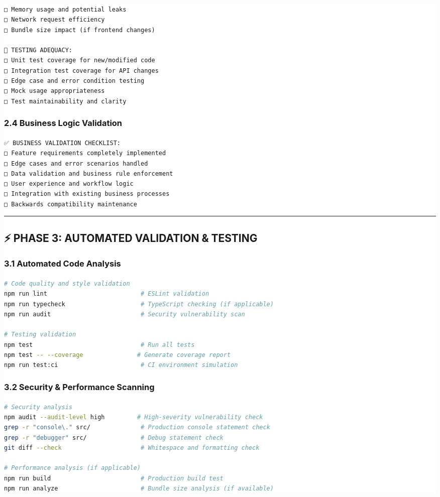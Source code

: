```
□ Memory usage and potential leaks
□ Network request efficiency
□ Bundle size impact (if frontend changes)

🧪 TESTING ADEQUACY:
□ Unit test coverage for new/modified code
□ Integration test coverage for API changes
□ Edge case and error condition testing
□ Mock usage appropriateness
□ Test maintainability and clarity
```

### 2.4 Business Logic Validation

```
✅ BUSINESS VALIDATION CHECKLIST:
□ Feature requirements completely implemented
□ Edge cases and error scenarios handled
□ Data validation and business rule enforcement
□ User experience and workflow logic
□ Integration with existing business processes
□ Backwards compatibility maintenance
```

---

## ⚡ **PHASE 3: AUTOMATED VALIDATION & TESTING**

### 3.1 Automated Code Analysis

```bash
# Code quality and style validation
npm run lint                          # ESLint validation
npm run typecheck                     # TypeScript checking (if applicable)
npm run audit                         # Security vulnerability scan

# Testing validation
npm test                              # Run all tests
npm test -- --coverage               # Generate coverage report
npm run test:ci                       # CI environment simulation
```

### 3.2 Security & Performance Scanning

```bash
# Security analysis
npm audit --audit-level high         # High-severity vulnerability check
grep -r "console\." src/              # Production console statement check
grep -r "debugger" src/               # Debug statement check
git diff --check                      # Whitespace and formatting check

# Performance analysis (if applicable)
npm run build                         # Production build test
npm run analyze                       # Bundle size analysis (if available)
```
